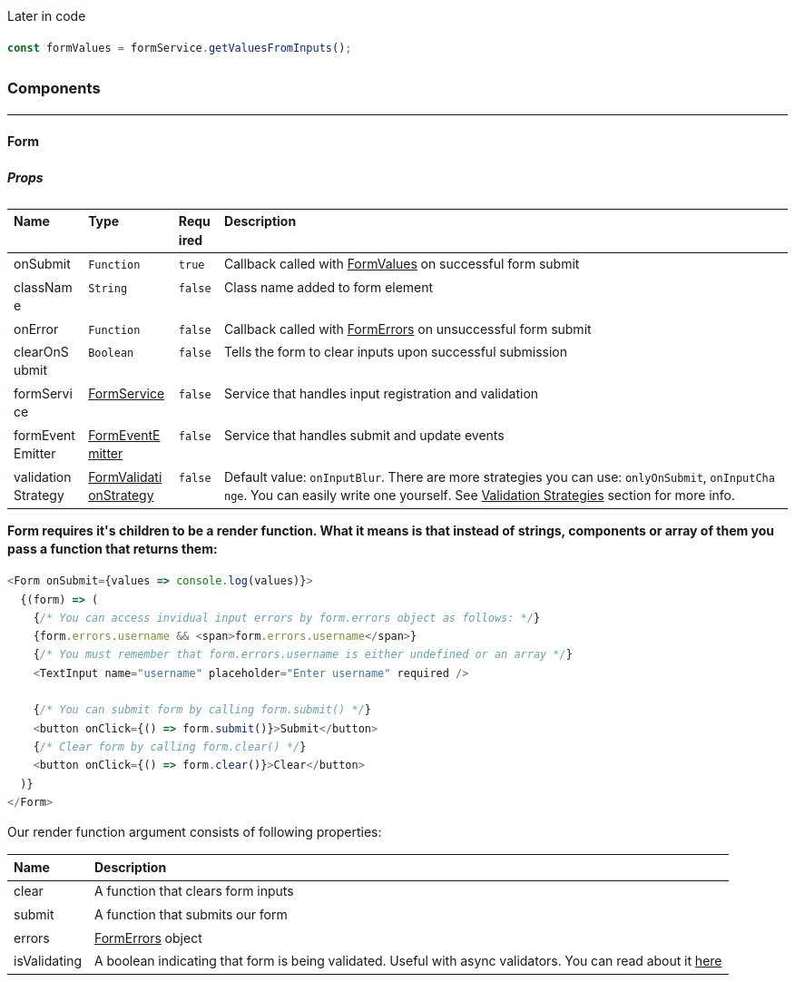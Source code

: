 Later in code

```javascript
const formValues = formService.getValuesFromInputs();
```

### Components

---

#### Form

##### Props

| Name               | Type                                             | Required | Description                                                                                                                                                                                                         |
| :----------------- | :----------------------------------------------- | :------- | :------------------------------------------------------------------------------------------------------------------------------------------------------------------------------------------------------------------ |
| onSubmit           | `Function`                                       | `true`   | Callback called with [FormValues](#formvalues) on successful form submit                                                                                                                                            |
| className          | `String`                                         | `false`  | Class name added to form element                                                                                                                                                                                    |
| onError            | `Function`                                       | `false`  | Callback called with [FormErrors](#formerrors) on unsuccessful form submit                                                                                                                                          |
| clearOnSubmit      | `Boolean`                                        | `false`  | Tells the form to clear inputs upon successful submission                                                                                                                                                           |
| formService        | [FormService](#formservice)                      | `false`  | Service that handles input registration and validation                                                                                                                                                              |
| formEventEmitter   | [FormEventEmitter](#formeventemitter)            | `false`  | Service that handles submit and update events                                                                                                                                                                       |
| validationStrategy | [FormValidationStrategy](#validation-strategies) | `false`  | Default value: `onInputBlur`. There are more strategies you can use: `onlyOnSubmit`, `onInputChange`. You can easily write one yourself. See [Validation Strategies](#validation-strategies) section for more info. |

**Form requires it's children to be a render function. What it means is that instead of strings, components or array of them you pass a function that returns them:**

```javascript
<Form onSubmit={values => console.log(values)}>
  {(form) => (
    {/* You can access invidual input errors by form.errors object as follows: */}
    {form.errors.username && <span>form.errors.username</span>}
    {/* You must remember that form.errors.username is either undefined or an array */}
    <TextInput name="username" placeholder="Enter username" required />

    {/* You can submit form by calling form.submit() */}
    <button onClick={() => form.submit()}>Submit</button>
    {/* Clear form by calling form.clear() */}
    <button onClick={() => form.clear()}>Clear</button>
  )}
</Form>
```

Our render function argument consists of following properties:

| Name         | Description                                                                                                                      |
| :----------- | :------------------------------------------------------------------------------------------------------------------------------- |
| clear        | A function that clears form inputs                                                                                               |
| submit       | A function that submits our form                                                                                                 |
| errors       | [FormErrors](#formerrors) object                                                                                                 |
| isValidating | A boolean indicating that form is being validated. Useful with async validators. You can read about it [here](#async-validators) |
